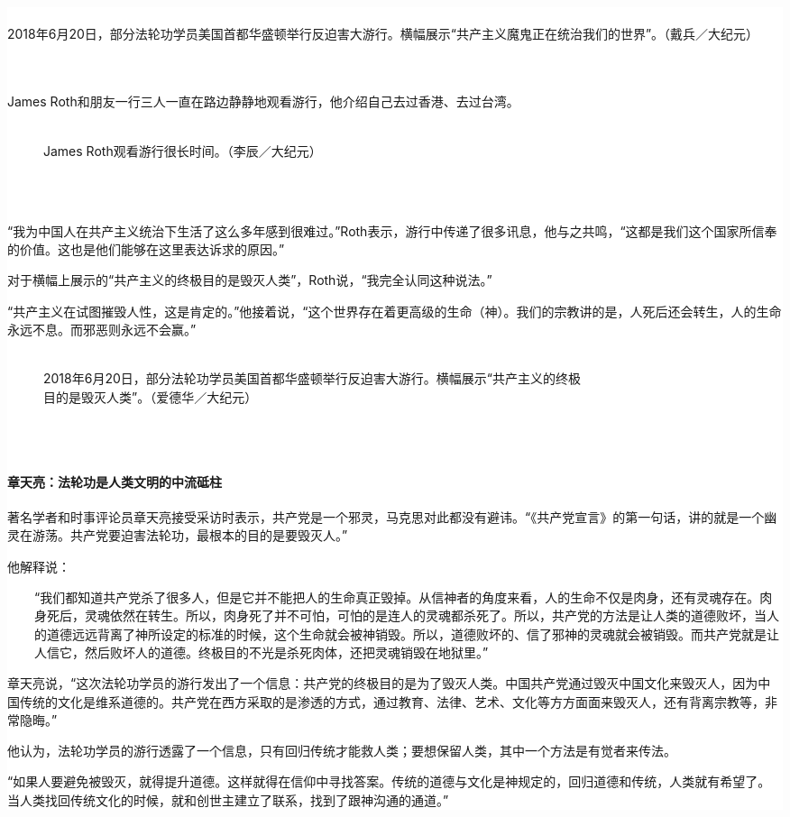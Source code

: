   </ok>
  <br/><figcaption class="wp-caption-text" id="caption-attachment-10501146">
   2018年6月20日，部分法轮功学员美国首都华盛顿举行反迫害大游行。横幅展示“共产主义魔鬼正在统治我们的世界”。（戴兵／大纪元）
  </figcaption><br/>
 </figure><br/>
 <p>
  James Roth和朋友一行三人一直在路边静静地观看游行，他介绍自己去过香港、去过台湾。
 </p>
 <figure aria-describedby="caption-attachment-10501559" class="wp-caption aligncenter" id="attachment_10501559" style="width: 533px">
  <ok href="https://i.epochtimes.com/assets/uploads/2018/06/1-James-Roth-DSCN3383.jpg" target="_blank">
   <img alt="" class="size-medium_vertical wp-image-10501559" src="https://i.epochtimes.com/assets/uploads/2018/06/1-James-Roth-DSCN3383-533x400.jpg"/>
  </ok>
  <br/><figcaption class="wp-caption-text" id="caption-attachment-10501559">
   James Roth观看游行很长时间。（李辰／大纪元）
  </figcaption><br/>
 </figure><br/>
 <p>
  “我为中国人在共产主义统治下生活了这么多年感到很难过。”Roth表示，游行中传递了很多讯息，他与之共鸣，“这都是我们这个国家所信奉的价值。这也是他们能够在这里表达诉求的原因。”
 </p>
 <p>
  对于横幅上展示的“共产主义的终极目的是毁灭人类”，Roth说，“我完全认同这种说法。”
 </p>
 <p>
  “共产主义在试图摧毁人性，这是肯定的。”他接着说，“这个世界存在着更高级的生命（神）。我们的宗教讲的是，人死后还会转生，人的生命永远不息。而邪恶则永远不会赢。”
 </p>
 <figure aria-describedby="caption-attachment-10500808" class="wp-caption aligncenter" id="attachment_10500808" style="width: 600px">
  <ok href="https://i.epochtimes.com/assets/uploads/2018/06/20180620-Edward-Dye-027.jpg" target="_blank">
   <img alt="" class="wp-image-10500808 size-large" src="https://i.epochtimes.com/assets/uploads/2018/06/20180620-Edward-Dye-027-600x400.jpg"/>
  </ok>
  <br/><figcaption class="wp-caption-text" id="caption-attachment-10500808">
   2018年6月20日，部分法轮功学员美国首都华盛顿举行反迫害大游行。横幅展示“共产主义的终极目的是毁灭人类”。（爱德华／大纪元）
  </figcaption><br/>
 </figure><br/>
 <h4>
  章天亮：法轮功是人类文明的中流砥柱
 </h4>
 <p>
  著名学者和时事评论员章天亮接受采访时表示，共产党是一个邪灵，马克思对此都没有避讳。“《共产党宣言》的第一句话，讲的就是一个幽灵在游荡。共产党要迫害法轮功，最根本的目的是要毁灭人。”
 </p>
 <p>
  他解释说：
 </p>
 <p style="padding-left: 30px;">
  “我们都知道共产党杀了很多人，但是它并不能把人的生命真正毁掉。从信神者的角度来看，人的生命不仅是肉身，还有灵魂存在。肉身死后，灵魂依然在转生。所以，肉身死了并不可怕，可怕的是连人的灵魂都杀死了。所以，共产党的方法是让人类的道德败坏，当人的道德远远背离了神所设定的标准的时候，这个生命就会被神销毁。所以，道德败坏的、信了邪神的灵魂就会被销毁。而共产党就是让人信它，然后败坏人的道德。终极目的不光是杀死肉体，还把灵魂销毁在地狱里。”
 </p>
 <p>
  章天亮说，“这次法轮功学员的游行发出了一个信息：共产党的终极目的是为了毁灭人类。中国共产党通过毁灭中国文化来毁灭人，因为中国传统的文化是维系道德的。共产党在西方采取的是渗透的方式，通过教育、法律、艺术、文化等方方面面来毁灭人，还有背离宗教等，非常隐晦。”
 </p>
 <p>
  他认为，法轮功学员的游行透露了一个信息，只有回归传统才能救人类；要想保留人类，其中一个方法是有觉者来传法。
 </p>
 <p>
  “如果人要避免被毁灭，就得提升道德。这样就得在信仰中寻找答案。传统的道德与文化是神规定的，回归道德和传统，人类就有希望了。当人类找回传统文化的时候，就和创世主建立了联系，找到了跟神沟通的通道。”
 </p>